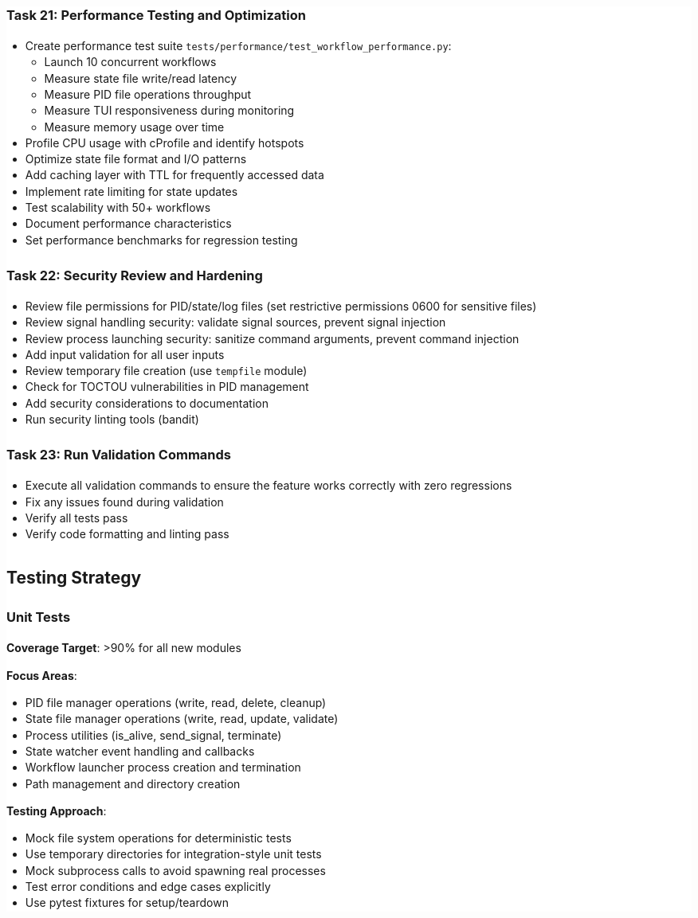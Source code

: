 ### Task 21: Performance Testing and Optimization

- Create performance test suite `tests/performance/test_workflow_performance.py`:
  - Launch 10 concurrent workflows
  - Measure state file write/read latency
  - Measure PID file operations throughput
  - Measure TUI responsiveness during monitoring
  - Measure memory usage over time
- Profile CPU usage with cProfile and identify hotspots
- Optimize state file format and I/O patterns
- Add caching layer with TTL for frequently accessed data
- Implement rate limiting for state updates
- Test scalability with 50+ workflows
- Document performance characteristics
- Set performance benchmarks for regression testing

### Task 22: Security Review and Hardening

- Review file permissions for PID/state/log files (set restrictive permissions 0600 for sensitive files)
- Review signal handling security: validate signal sources, prevent signal injection
- Review process launching security: sanitize command arguments, prevent command injection
- Add input validation for all user inputs
- Review temporary file creation (use `tempfile` module)
- Check for TOCTOU vulnerabilities in PID management
- Add security considerations to documentation
- Run security linting tools (bandit)

### Task 23: Run Validation Commands

- Execute all validation commands to ensure the feature works correctly with zero regressions
- Fix any issues found during validation
- Verify all tests pass
- Verify code formatting and linting pass

## Testing Strategy

### Unit Tests

**Coverage Target**: >90% for all new modules

**Focus Areas**:
- PID file manager operations (write, read, delete, cleanup)
- State file manager operations (write, read, update, validate)
- Process utilities (is_alive, send_signal, terminate)
- State watcher event handling and callbacks
- Workflow launcher process creation and termination
- Path management and directory creation

**Testing Approach**:
- Mock file system operations for deterministic tests
- Use temporary directories for integration-style unit tests
- Mock subprocess calls to avoid spawning real processes
- Test error conditions and edge cases explicitly
- Use pytest fixtures for setup/teardown
